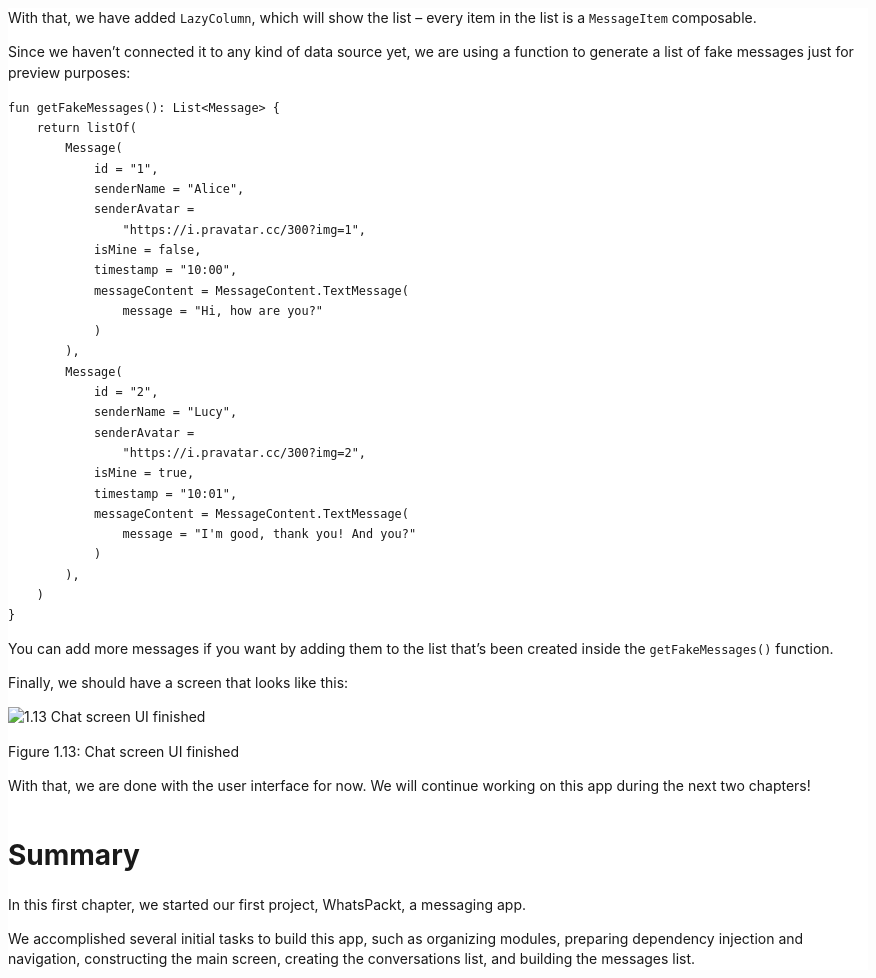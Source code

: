 With that, we have added `LazyColumn`, which will show the list – every item in the list is a `MessageItem` composable.

Since we haven’t connected it to any kind of data source yet, we are using a function to generate a list of fake messages just for preview purposes:

```
fun getFakeMessages(): List<Message> {
    return listOf(
        Message(
            id = "1",
            senderName = "Alice",
            senderAvatar =
                "https://i.pravatar.cc/300?img=1",
            isMine = false,
            timestamp = "10:00",
            messageContent = MessageContent.TextMessage(
                message = "Hi, how are you?"
            )
        ),
        Message(
            id = "2",
            senderName = "Lucy",
            senderAvatar =
                "https://i.pravatar.cc/300?img=2",
            isMine = true,
            timestamp = "10:01",
            messageContent = MessageContent.TextMessage(
                message = "I'm good, thank you! And you?"
            )
        ),
    )
}
```

You can add more messages if you want by adding them to the list that’s been created inside the `getFakeMessages()` function.

Finally, we should have a screen that looks like this:

![ 1.13 Chat screen UI finished ](/packtpub/2024/1118/1.13-chat_screen_ui.webp)

Figure 1.13: Chat screen UI finished

With that, we are done with the user interface for now. We will continue working on this app during the next two chapters!

# Summary

In this first chapter, we started our first project, WhatsPackt, a messaging app.

We accomplished several initial tasks to build this app, such as organizing modules, preparing dependency injection and navigation, constructing the main screen, creating the conversations list, and building the messages list.
